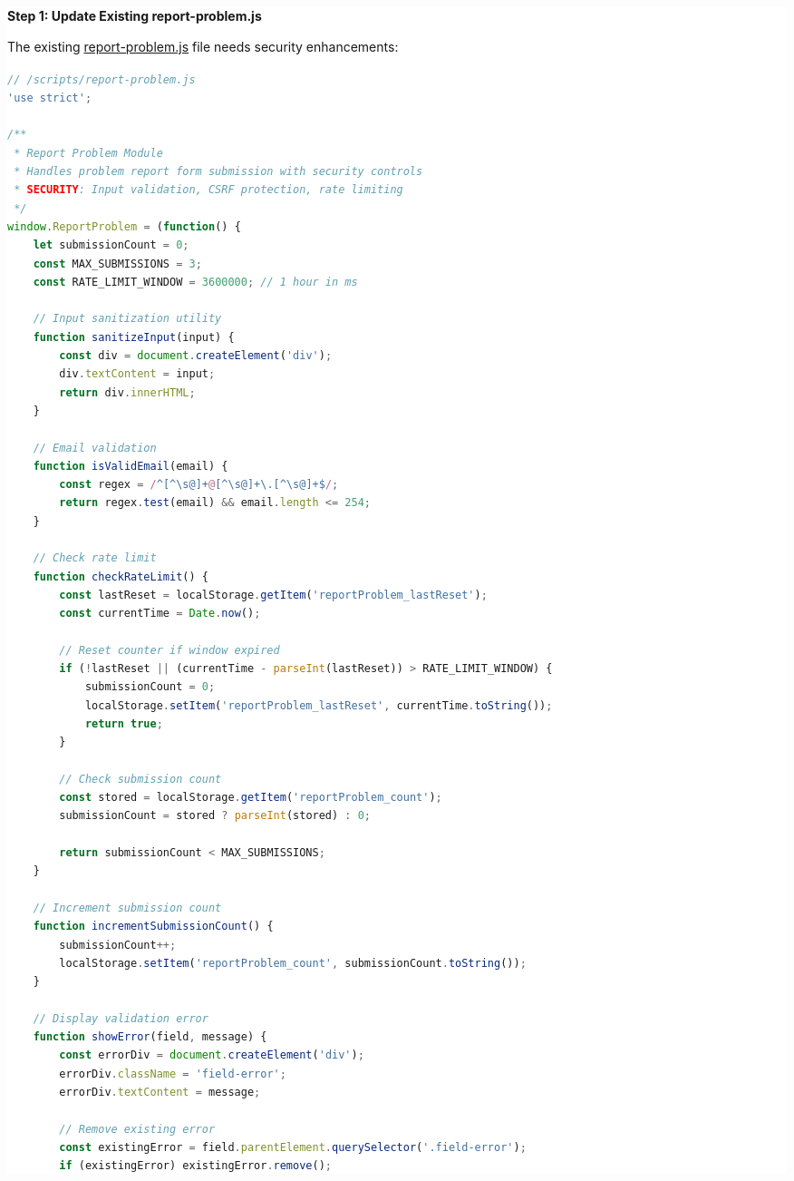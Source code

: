 **Step 1: Update Existing report-problem.js**

The existing [report-problem.js](scripts/report-problem.js) file needs security enhancements:

```javascript
// /scripts/report-problem.js
'use strict';

/**
 * Report Problem Module
 * Handles problem report form submission with security controls
 * SECURITY: Input validation, CSRF protection, rate limiting
 */
window.ReportProblem = (function() {
    let submissionCount = 0;
    const MAX_SUBMISSIONS = 3;
    const RATE_LIMIT_WINDOW = 3600000; // 1 hour in ms

    // Input sanitization utility
    function sanitizeInput(input) {
        const div = document.createElement('div');
        div.textContent = input;
        return div.innerHTML;
    }

    // Email validation
    function isValidEmail(email) {
        const regex = /^[^\s@]+@[^\s@]+\.[^\s@]+$/;
        return regex.test(email) && email.length <= 254;
    }

    // Check rate limit
    function checkRateLimit() {
        const lastReset = localStorage.getItem('reportProblem_lastReset');
        const currentTime = Date.now();

        // Reset counter if window expired
        if (!lastReset || (currentTime - parseInt(lastReset)) > RATE_LIMIT_WINDOW) {
            submissionCount = 0;
            localStorage.setItem('reportProblem_lastReset', currentTime.toString());
            return true;
        }

        // Check submission count
        const stored = localStorage.getItem('reportProblem_count');
        submissionCount = stored ? parseInt(stored) : 0;

        return submissionCount < MAX_SUBMISSIONS;
    }

    // Increment submission count
    function incrementSubmissionCount() {
        submissionCount++;
        localStorage.setItem('reportProblem_count', submissionCount.toString());
    }

    // Display validation error
    function showError(field, message) {
        const errorDiv = document.createElement('div');
        errorDiv.className = 'field-error';
        errorDiv.textContent = message;

        // Remove existing error
        const existingError = field.parentElement.querySelector('.field-error');
        if (existingError) existingError.remove();
```